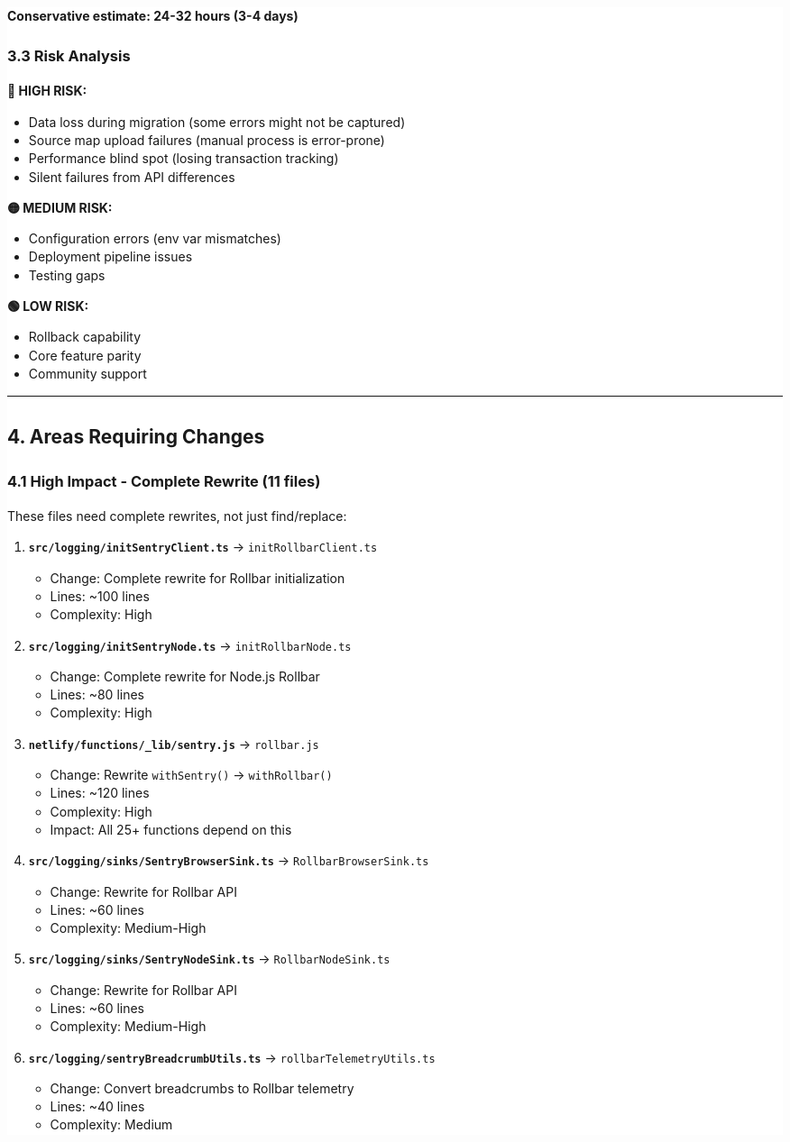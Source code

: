 **Conservative estimate: 24-32 hours (3-4 days)**

### 3.3 Risk Analysis

**🔴 HIGH RISK:**
- Data loss during migration (some errors might not be captured)
- Source map upload failures (manual process is error-prone)
- Performance blind spot (losing transaction tracking)
- Silent failures from API differences

**🟡 MEDIUM RISK:**
- Configuration errors (env var mismatches)
- Deployment pipeline issues
- Testing gaps

**🟢 LOW RISK:**
- Rollback capability
- Core feature parity
- Community support

---

## 4. Areas Requiring Changes

### 4.1 High Impact - Complete Rewrite (11 files)

These files need complete rewrites, not just find/replace:

1. **`src/logging/initSentryClient.ts`** → `initRollbarClient.ts`
   - Change: Complete rewrite for Rollbar initialization
   - Lines: ~100 lines
   - Complexity: High

2. **`src/logging/initSentryNode.ts`** → `initRollbarNode.ts`
   - Change: Complete rewrite for Node.js Rollbar
   - Lines: ~80 lines
   - Complexity: High

3. **`netlify/functions/_lib/sentry.js`** → `rollbar.js`
   - Change: Rewrite `withSentry()` → `withRollbar()`
   - Lines: ~120 lines
   - Complexity: High
   - Impact: All 25+ functions depend on this

4. **`src/logging/sinks/SentryBrowserSink.ts`** → `RollbarBrowserSink.ts`
   - Change: Rewrite for Rollbar API
   - Lines: ~60 lines
   - Complexity: Medium-High

5. **`src/logging/sinks/SentryNodeSink.ts`** → `RollbarNodeSink.ts`
   - Change: Rewrite for Rollbar API
   - Lines: ~60 lines
   - Complexity: Medium-High

6. **`src/logging/sentryBreadcrumbUtils.ts`** → `rollbarTelemetryUtils.ts`
   - Change: Convert breadcrumbs to Rollbar telemetry
   - Lines: ~40 lines
   - Complexity: Medium
